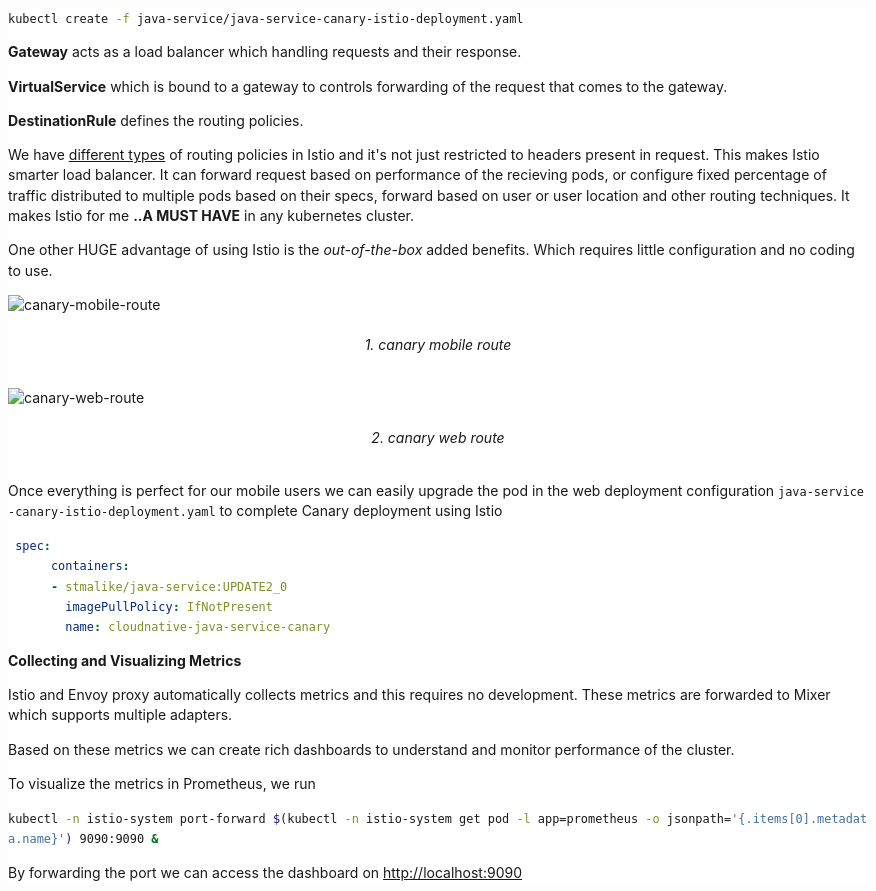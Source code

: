 ```bash
kubectl create -f java-service/java-service-canary-istio-deployment.yaml
```

**Gateway** acts as a load balancer which handling requests and their response.

**VirtualService** which is bound to a gateway to controls forwarding of the request that comes to the gateway.

**DestinationRule** defines the routing policies.

We have [different types](https://istio.io/docs/reference/config/istio.networking.v1alpha3/) of routing policies in Istio and it's not just restricted to headers present in request.
This makes Istio smarter load balancer. It can forward request based on performance of the recieving pods, or configure fixed percentage of traffic distributed to multiple pods based on their specs, forward based on user or user location and other routing techniques. It makes Istio for me **..A MUST HAVE** in any kubernetes cluster.

One other HUGE advantage of using Istio is the _out-of-the-box_ added benefits. Which requires little configuration and no coding to use.

![canary-mobile-route](/posts/canary-mobile-route.png)

###### <center>1. canary mobile route</center>

![canary-web-route](/posts/canary-web-route.png)

###### <center>2. canary web route</center>

Once everything is perfect for our mobile users we can easily upgrade the pod in the web deployment configuration `java-service-canary-istio-deployment.yaml`  to complete Canary deployment using Istio

```yml
 spec:
      containers:
      - stmalike/java-service:UPDATE2_0
        imagePullPolicy: IfNotPresent
        name: cloudnative-java-service-canary
```

**Collecting and Visualizing Metrics**

Istio and Envoy proxy automatically collects metrics and this requires no development. These metrics are forwarded to Mixer which supports multiple adapters.

Based on these metrics we can create rich dashboards to understand and monitor performance of the cluster.

To visualize the metrics in Prometheus, we run  

```bash
kubectl -n istio-system port-forward $(kubectl -n istio-system get pod -l app=prometheus -o jsonpath='{.items[0].metadata.name}') 9090:9090 &
```

By forwarding the port we can access the dashboard on [http://localhost:9090](http://localhost:9090/)
